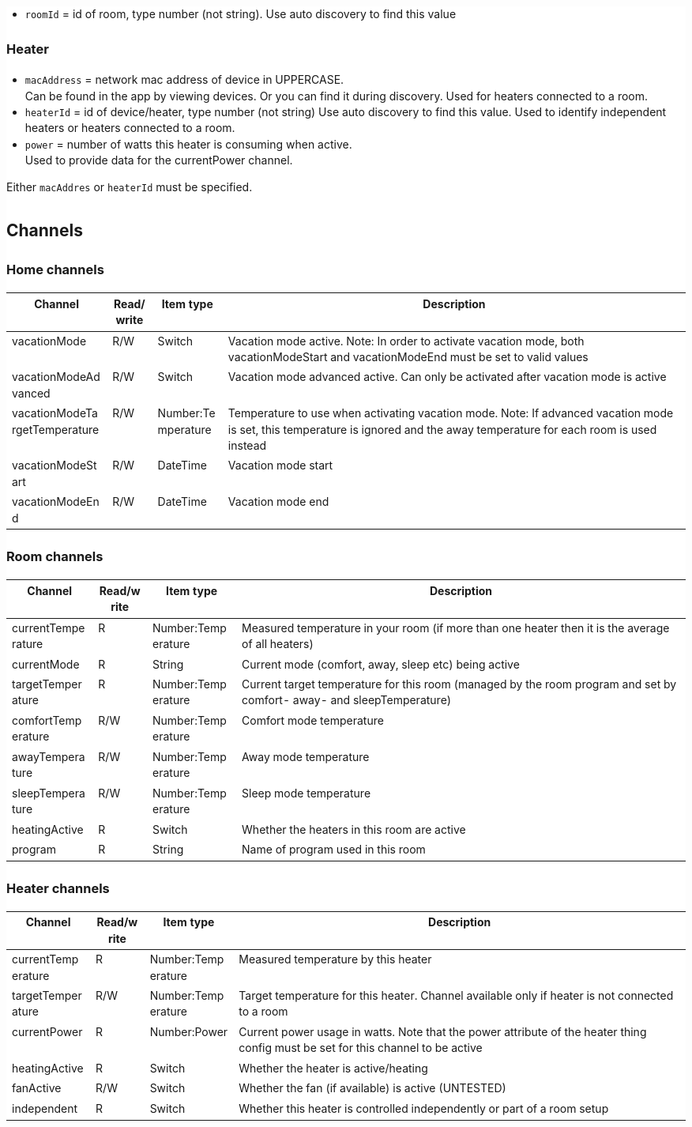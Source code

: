 - `roomId` = id of room, type number (not string). Use auto discovery to find this value

### Heater

- `macAddress` = network mac address of device in UPPERCASE.  
  Can be found in the app by viewing devices. Or you can find it during discovery. Used for heaters connected to a room.
- `heaterId` = id of device/heater, type number (not string)
  Use auto discovery to find this value. Used to identify independent heaters or heaters connected to a room.
- `power` = number of watts this heater is consuming when active.  
  Used to provide data for the currentPower channel.

Either `macAddres` or `heaterId` must be specified.

## Channels

### Home channels

| Channel                       | Read/write      | Item type           | Description |
| -------------------           | -------------   | ------------------- | ----------- |
| vacationMode                  | R/W             | Switch              | Vacation mode active. Note: In order to activate vacation mode, both vacationModeStart and vacationModeEnd must be set to valid values  |
| vacationModeAdvanced          | R/W             | Switch              | Vacation mode advanced active. Can only be activated after vacation mode is active  |
| vacationModeTargetTemperature | R/W             | Number:Temperature  | Temperature to use when activating vacation mode. Note: If advanced vacation mode is set, this temperature is ignored and the away temperature for each room is used instead  |
| vacationModeStart             | R/W             | DateTime            | Vacation mode start  |
| vacationModeEnd               | R/W             | DateTime            | Vacation mode end  |

### Room channels

| Channel             | Read/write    | Item type             | Description |
| ------------------- | ------------- | --------------------- | ----------- |
| currentTemperature  | R             | Number:Temperature    | Measured temperature in your room (if more than one heater then it is the average of all heaters) |
| currentMode         | R             | String                | Current mode (comfort, away, sleep etc) being active |
| targetTemperature   | R             | Number:Temperature    | Current target temperature for this room (managed by the room program and set by comfort- away- and sleepTemperature) |
| comfortTemperature  | R/W           | Number:Temperature    | Comfort mode temperature |
| awayTemperature     | R/W           | Number:Temperature    | Away mode temperature |
| sleepTemperature    | R/W           | Number:Temperature    | Sleep mode temperature |
| heatingActive       | R             | Switch                | Whether the heaters in this room are active |
| program             | R             | String                | Name of program used in this room |

### Heater channels

| Channel             | Read/write    | Item type          | Description |
| ------------------- | ------------- | ------------------ | ----------- |
| currentTemperature  | R             | Number:Temperature | Measured temperature by this heater |
| targetTemperature   | R/W           | Number:Temperature | Target temperature for this heater. Channel available only if heater is not connected to a room |
| currentPower        | R             | Number:Power       | Current power usage in watts. Note that the power attribute of the heater thing config must be set for this channel to be active  |
| heatingActive       | R             | Switch             | Whether the heater is active/heating  |
| fanActive           | R/W           | Switch             | Whether the fan (if available) is active (UNTESTED) |
| independent         | R             | Switch             | Whether this heater is controlled independently or part of a room setup |